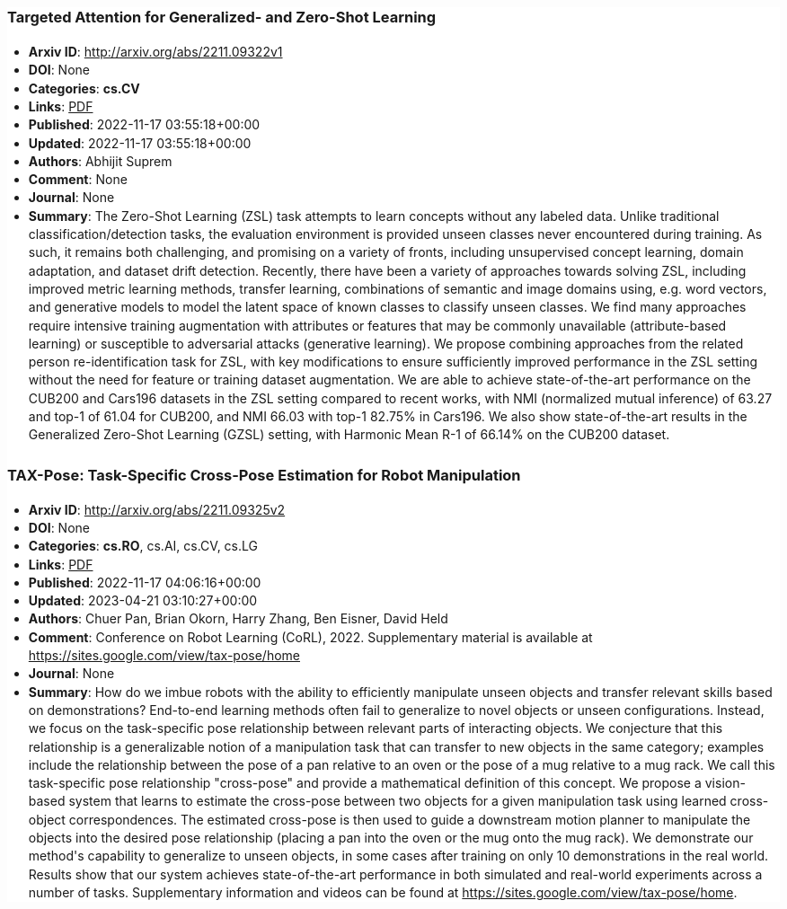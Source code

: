 

### Targeted Attention for Generalized- and Zero-Shot Learning
- **Arxiv ID**: http://arxiv.org/abs/2211.09322v1
- **DOI**: None
- **Categories**: **cs.CV**
- **Links**: [PDF](http://arxiv.org/pdf/2211.09322v1)
- **Published**: 2022-11-17 03:55:18+00:00
- **Updated**: 2022-11-17 03:55:18+00:00
- **Authors**: Abhijit Suprem
- **Comment**: None
- **Journal**: None
- **Summary**: The Zero-Shot Learning (ZSL) task attempts to learn concepts without any labeled data. Unlike traditional classification/detection tasks, the evaluation environment is provided unseen classes never encountered during training. As such, it remains both challenging, and promising on a variety of fronts, including unsupervised concept learning, domain adaptation, and dataset drift detection. Recently, there have been a variety of approaches towards solving ZSL, including improved metric learning methods, transfer learning, combinations of semantic and image domains using, e.g. word vectors, and generative models to model the latent space of known classes to classify unseen classes. We find many approaches require intensive training augmentation with attributes or features that may be commonly unavailable (attribute-based learning) or susceptible to adversarial attacks (generative learning). We propose combining approaches from the related person re-identification task for ZSL, with key modifications to ensure sufficiently improved performance in the ZSL setting without the need for feature or training dataset augmentation. We are able to achieve state-of-the-art performance on the CUB200 and Cars196 datasets in the ZSL setting compared to recent works, with NMI (normalized mutual inference) of 63.27 and top-1 of 61.04 for CUB200, and NMI 66.03 with top-1 82.75% in Cars196. We also show state-of-the-art results in the Generalized Zero-Shot Learning (GZSL) setting, with Harmonic Mean R-1 of 66.14% on the CUB200 dataset.



### TAX-Pose: Task-Specific Cross-Pose Estimation for Robot Manipulation
- **Arxiv ID**: http://arxiv.org/abs/2211.09325v2
- **DOI**: None
- **Categories**: **cs.RO**, cs.AI, cs.CV, cs.LG
- **Links**: [PDF](http://arxiv.org/pdf/2211.09325v2)
- **Published**: 2022-11-17 04:06:16+00:00
- **Updated**: 2023-04-21 03:10:27+00:00
- **Authors**: Chuer Pan, Brian Okorn, Harry Zhang, Ben Eisner, David Held
- **Comment**: Conference on Robot Learning (CoRL), 2022. Supplementary material is
  available at https://sites.google.com/view/tax-pose/home
- **Journal**: None
- **Summary**: How do we imbue robots with the ability to efficiently manipulate unseen objects and transfer relevant skills based on demonstrations? End-to-end learning methods often fail to generalize to novel objects or unseen configurations. Instead, we focus on the task-specific pose relationship between relevant parts of interacting objects. We conjecture that this relationship is a generalizable notion of a manipulation task that can transfer to new objects in the same category; examples include the relationship between the pose of a pan relative to an oven or the pose of a mug relative to a mug rack. We call this task-specific pose relationship "cross-pose" and provide a mathematical definition of this concept. We propose a vision-based system that learns to estimate the cross-pose between two objects for a given manipulation task using learned cross-object correspondences. The estimated cross-pose is then used to guide a downstream motion planner to manipulate the objects into the desired pose relationship (placing a pan into the oven or the mug onto the mug rack). We demonstrate our method's capability to generalize to unseen objects, in some cases after training on only 10 demonstrations in the real world. Results show that our system achieves state-of-the-art performance in both simulated and real-world experiments across a number of tasks. Supplementary information and videos can be found at https://sites.google.com/view/tax-pose/home.
